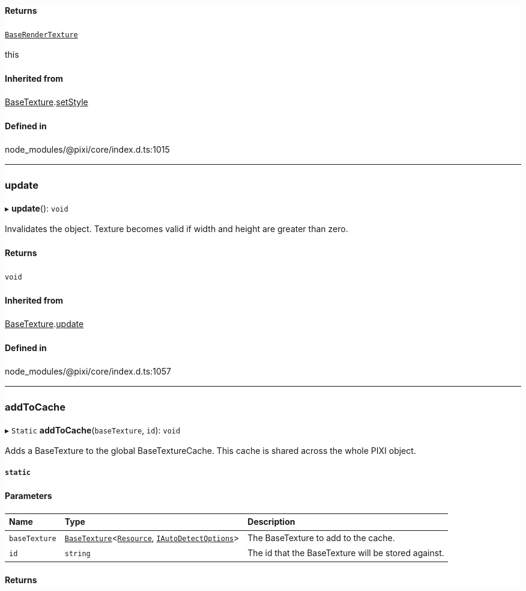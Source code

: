 #### Returns

[`BaseRenderTexture`](components_ClusterNodeContainer._internal_.BaseRenderTexture.md)

this

#### Inherited from

[BaseTexture](components_ClusterNodeContainer._internal_.BaseTexture.md).[setStyle](components_ClusterNodeContainer._internal_.BaseTexture.md#setstyle)

#### Defined in

node_modules/@pixi/core/index.d.ts:1015

___

### update

▸ **update**(): `void`

Invalidates the object. Texture becomes valid if width and height are greater than zero.

#### Returns

`void`

#### Inherited from

[BaseTexture](components_ClusterNodeContainer._internal_.BaseTexture.md).[update](components_ClusterNodeContainer._internal_.BaseTexture.md#update)

#### Defined in

node_modules/@pixi/core/index.d.ts:1057

___

### addToCache

▸ `Static` **addToCache**(`baseTexture`, `id`): `void`

Adds a BaseTexture to the global BaseTextureCache. This cache is shared across the whole PIXI object.

**`static`**

#### Parameters

| Name | Type | Description |
| :------ | :------ | :------ |
| `baseTexture` | [`BaseTexture`](components_ClusterNodeContainer._internal_.BaseTexture.md)<[`Resource`](components_ClusterNodeContainer._internal_.Resource.md), [`IAutoDetectOptions`](../modules/components_ClusterNodeContainer._internal_.md#iautodetectoptions)\> | The BaseTexture to add to the cache. |
| `id` | `string` | The id that the BaseTexture will be stored against. |

#### Returns
